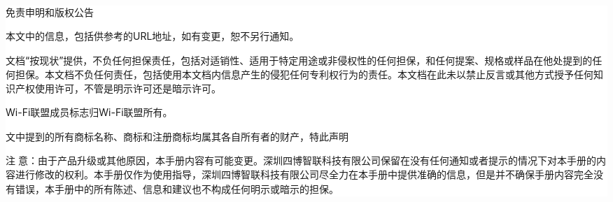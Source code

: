免责申明和版权公告

本文中的信息，包括供参考的URL地址，如有变更，恕不另行通知。 

文档“按现状”提供，不负任何担保责任，包括对适销性、适用于特定用途或非侵权性的任何担保，和任何提案、规格或样品在他处提到的任何担保。本文档不负任何责任，包括使用本文档内信息产生的侵犯任何专利权行为的责任。本文档在此未以禁止反言或其他方式授予任何知识产权使用许可，不管是明示许可还是暗示许可。 

Wi-Fi联盟成员标志归Wi-Fi联盟所有。

文中提到的所有商标名称、商标和注册商标均属其各自所有者的财产，特此声明 

注 意：由于产品升级或其他原因，本手册内容有可能变更。深圳四博智联科技有限公司保留在没有任何通知或者提示的情况下对本手册的内容进行修改的权利。本手册仅作为使用指导，深圳四博智联科技有限公司尽全力在本手册中提供准确的信息，但是并不确保手册内容完全没有错误，本手册中的所有陈述、信息和建议也不构成任何明示或暗示的担保。

 